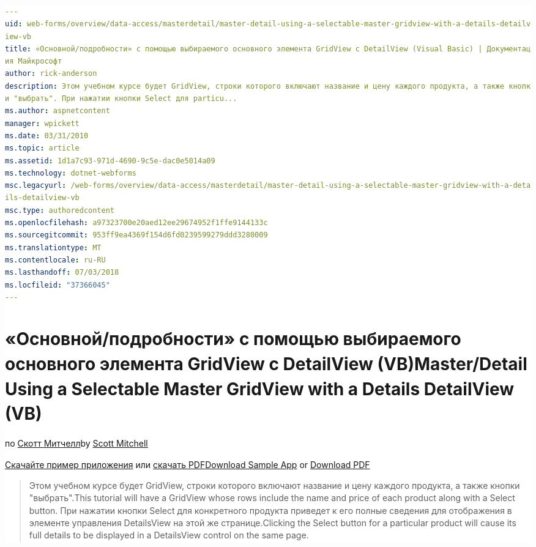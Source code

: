 ```yaml
---
uid: web-forms/overview/data-access/masterdetail/master-detail-using-a-selectable-master-gridview-with-a-details-detailview-vb
title: «Основной/подробности» с помощью выбираемого основного элемента GridView с DetailView (Visual Basic) | Документация Майкрософт
author: rick-anderson
description: Этом учебном курсе будет GridView, строки которого включают название и цену каждого продукта, а также кнопки "выбрать". При нажатии кнопки Select для particu...
ms.author: aspnetcontent
manager: wpickett
ms.date: 03/31/2010
ms.topic: article
ms.assetid: 1d1a7c93-971d-4690-9c5e-dac0e5014a09
ms.technology: dotnet-webforms
msc.legacyurl: /web-forms/overview/data-access/masterdetail/master-detail-using-a-selectable-master-gridview-with-a-details-detailview-vb
msc.type: authoredcontent
ms.openlocfilehash: a97323700e20aed12ee29674952f1ffe9144133c
ms.sourcegitcommit: 953ff9ea4369f154d6fd0239599279ddd3280009
ms.translationtype: MT
ms.contentlocale: ru-RU
ms.lasthandoff: 07/03/2018
ms.locfileid: "37366045"
---
```

<a name="masterdetail-using-a-selectable-master-gridview-with-a-details-detailview-vb"></a><span data-ttu-id="aca4e-104">«Основной/подробности» с помощью выбираемого основного элемента GridView с DetailView (VB)</span><span class="sxs-lookup"><span data-stu-id="aca4e-104">Master/Detail Using a Selectable Master GridView with a Details DetailView (VB)</span></span>
====================
<span data-ttu-id="aca4e-105">по [Скотт Митчелл](https://twitter.com/ScottOnWriting)</span><span class="sxs-lookup"><span data-stu-id="aca4e-105">by [Scott Mitchell](https://twitter.com/ScottOnWriting)</span></span>

<span data-ttu-id="aca4e-106">[Скачайте пример приложения](http://download.microsoft.com/download/5/d/7/5d7571fc-d0b7-4798-ad4a-c976c02363ce/ASPNET_Data_Tutorial_10_VB.exe) или [скачать PDF](master-detail-using-a-selectable-master-gridview-with-a-details-detailview-vb/_static/datatutorial10vb1.pdf)</span><span class="sxs-lookup"><span data-stu-id="aca4e-106">[Download Sample App](http://download.microsoft.com/download/5/d/7/5d7571fc-d0b7-4798-ad4a-c976c02363ce/ASPNET_Data_Tutorial_10_VB.exe) or [Download PDF](master-detail-using-a-selectable-master-gridview-with-a-details-detailview-vb/_static/datatutorial10vb1.pdf)</span></span>

> <span data-ttu-id="aca4e-107">Этом учебном курсе будет GridView, строки которого включают название и цену каждого продукта, а также кнопки "выбрать".</span><span class="sxs-lookup"><span data-stu-id="aca4e-107">This tutorial will have a GridView whose rows include the name and price of each product along with a Select button.</span></span> <span data-ttu-id="aca4e-108">При нажатии кнопки Select для конкретного продукта приведет к его полные сведения для отображения в элементе управления DetailsView на этой же странице.</span><span class="sxs-lookup"><span data-stu-id="aca4e-108">Clicking the Select button for a particular product will cause its full details to be displayed in a DetailsView control on the same page.</span></span>
